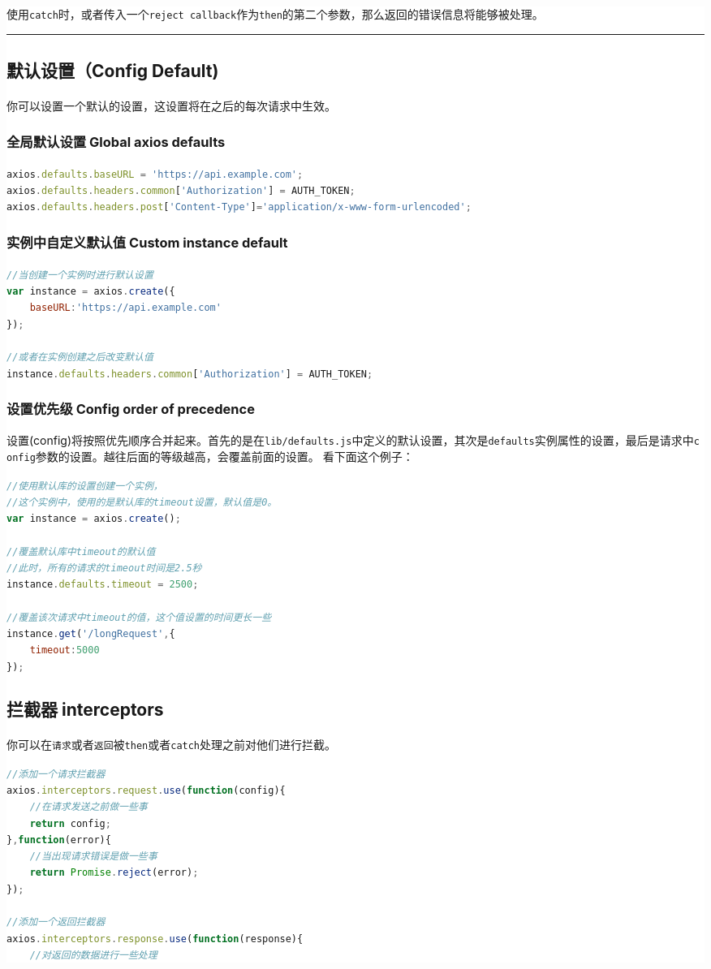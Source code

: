 使用`catch`时，或者传入一个`reject callback`作为`then`的第二个参数，那么返回的错误信息将能够被处理。

------

## 默认设置（Config Default)

你可以设置一个默认的设置，这设置将在之后的每次请求中生效。

### 全局默认设置 Global axios defaults

```js
axios.defaults.baseURL = 'https://api.example.com';
axios.defaults.headers.common['Authorization'] = AUTH_TOKEN;
axios.defaults.headers.post['Content-Type']='application/x-www-form-urlencoded';
```

### 实例中自定义默认值 Custom instance default

```js
//当创建一个实例时进行默认设置
var instance = axios.create({
    baseURL:'https://api.example.com'
});

//或者在实例创建之后改变默认值
instance.defaults.headers.common['Authorization'] = AUTH_TOKEN;
```

### 设置优先级 Config order of precedence

设置(config)将按照优先顺序合并起来。首先的是在`lib/defaults.js`中定义的默认设置，其次是`defaults`实例属性的设置，最后是请求中`config`参数的设置。越往后面的等级越高，会覆盖前面的设置。
看下面这个例子：

```js
//使用默认库的设置创建一个实例，
//这个实例中，使用的是默认库的timeout设置，默认值是0。
var instance = axios.create();

//覆盖默认库中timeout的默认值
//此时，所有的请求的timeout时间是2.5秒
instance.defaults.timeout = 2500;

//覆盖该次请求中timeout的值，这个值设置的时间更长一些
instance.get('/longRequest',{
    timeout:5000
});
```

## 拦截器 interceptors

你可以在`请求`或者`返回`被`then`或者`catch`处理之前对他们进行拦截。

```js
//添加一个请求拦截器
axios.interceptors.request.use(function(config){
    //在请求发送之前做一些事
    return config;
},function(error){
    //当出现请求错误是做一些事
    return Promise.reject(error);
});

//添加一个返回拦截器
axios.interceptors.response.use(function(response){
    //对返回的数据进行一些处理
```